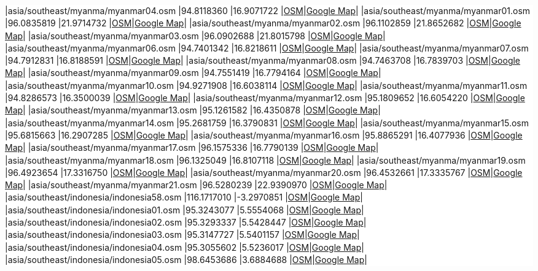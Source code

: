 |asia/southeast/myanma/myanmar04.osm                         |94.8118360   |16.9071722  |[OSM](https://www.openstreetmap.org/?mlat=94.8118360&mlon=16.9071722)|[Google Map](https://www.google.com/maps?q=94.8118360,16.9071722)|
|asia/southeast/myanma/myanmar01.osm                         |96.0835819   |21.9714732  |[OSM](https://www.openstreetmap.org/?mlat=96.0835819&mlon=21.9714732)|[Google Map](https://www.google.com/maps?q=96.0835819,21.9714732)|
|asia/southeast/myanma/myanmar02.osm                         |96.1102859   |21.8652682  |[OSM](https://www.openstreetmap.org/?mlat=96.1102859&mlon=21.8652682)|[Google Map](https://www.google.com/maps?q=96.1102859,21.8652682)|
|asia/southeast/myanma/myanmar03.osm                         |96.0902688   |21.8015798  |[OSM](https://www.openstreetmap.org/?mlat=96.0902688&mlon=21.8015798)|[Google Map](https://www.google.com/maps?q=96.0902688,21.8015798)|
|asia/southeast/myanma/myanmar06.osm                         |94.7401342   |16.8218611  |[OSM](https://www.openstreetmap.org/?mlat=94.7401342&mlon=16.8218611)|[Google Map](https://www.google.com/maps?q=94.7401342,16.8218611)|
|asia/southeast/myanma/myanmar07.osm                         |94.7912831   |16.8188591  |[OSM](https://www.openstreetmap.org/?mlat=94.7912831&mlon=16.8188591)|[Google Map](https://www.google.com/maps?q=94.7912831,16.8188591)|
|asia/southeast/myanma/myanmar08.osm                         |94.7463708   |16.7839703  |[OSM](https://www.openstreetmap.org/?mlat=94.7463708&mlon=16.7839703)|[Google Map](https://www.google.com/maps?q=94.7463708,16.7839703)|
|asia/southeast/myanma/myanmar09.osm                         |94.7551419   |16.7794164  |[OSM](https://www.openstreetmap.org/?mlat=94.7551419&mlon=16.7794164)|[Google Map](https://www.google.com/maps?q=94.7551419,16.7794164)|
|asia/southeast/myanma/myanmar10.osm                         |94.9271908   |16.6038114  |[OSM](https://www.openstreetmap.org/?mlat=94.9271908&mlon=16.6038114)|[Google Map](https://www.google.com/maps?q=94.9271908,16.6038114)|
|asia/southeast/myanma/myanmar11.osm                         |94.8286573   |16.3500039  |[OSM](https://www.openstreetmap.org/?mlat=94.8286573&mlon=16.3500039)|[Google Map](https://www.google.com/maps?q=94.8286573,16.3500039)|
|asia/southeast/myanma/myanmar12.osm                         |95.1809652   |16.6054220  |[OSM](https://www.openstreetmap.org/?mlat=95.1809652&mlon=16.6054220)|[Google Map](https://www.google.com/maps?q=95.1809652,16.6054220)|
|asia/southeast/myanma/myanmar13.osm                         |95.1261582   |16.4350878  |[OSM](https://www.openstreetmap.org/?mlat=95.1261582&mlon=16.4350878)|[Google Map](https://www.google.com/maps?q=95.1261582,16.4350878)|
|asia/southeast/myanma/myanmar14.osm                         |95.2681759   |16.3790831  |[OSM](https://www.openstreetmap.org/?mlat=95.2681759&mlon=16.3790831)|[Google Map](https://www.google.com/maps?q=95.2681759,16.3790831)|
|asia/southeast/myanma/myanmar15.osm                         |95.6815663   |16.2907285  |[OSM](https://www.openstreetmap.org/?mlat=95.6815663&mlon=16.2907285)|[Google Map](https://www.google.com/maps?q=95.6815663,16.2907285)|
|asia/southeast/myanma/myanmar16.osm                         |95.8865291   |16.4077936  |[OSM](https://www.openstreetmap.org/?mlat=95.8865291&mlon=16.4077936)|[Google Map](https://www.google.com/maps?q=95.8865291,16.4077936)|
|asia/southeast/myanma/myanmar17.osm                         |96.1575336   |16.7790139  |[OSM](https://www.openstreetmap.org/?mlat=96.1575336&mlon=16.7790139)|[Google Map](https://www.google.com/maps?q=96.1575336,16.7790139)|
|asia/southeast/myanma/myanmar18.osm                         |96.1325049   |16.8107118  |[OSM](https://www.openstreetmap.org/?mlat=96.1325049&mlon=16.8107118)|[Google Map](https://www.google.com/maps?q=96.1325049,16.8107118)|
|asia/southeast/myanma/myanmar19.osm                         |96.4923654   |17.3316750  |[OSM](https://www.openstreetmap.org/?mlat=96.4923654&mlon=17.3316750)|[Google Map](https://www.google.com/maps?q=96.4923654,17.3316750)|
|asia/southeast/myanma/myanmar20.osm                         |96.4532661   |17.3335767  |[OSM](https://www.openstreetmap.org/?mlat=96.4532661&mlon=17.3335767)|[Google Map](https://www.google.com/maps?q=96.4532661,17.3335767)|
|asia/southeast/myanma/myanmar21.osm                         |96.5280239   |22.9390970  |[OSM](https://www.openstreetmap.org/?mlat=96.5280239&mlon=22.9390970)|[Google Map](https://www.google.com/maps?q=96.5280239,22.9390970)|
|asia/southeast/indonesia/indonesia58.osm                    |116.1717010  |-3.2970851  |[OSM](https://www.openstreetmap.org/?mlat=116.1717010&mlon=-3.2970851)|[Google Map](https://www.google.com/maps?q=116.1717010,-3.2970851)|
|asia/southeast/indonesia/indonesia01.osm                    |95.3243077   |5.5554068   |[OSM](https://www.openstreetmap.org/?mlat=95.3243077&mlon=5.5554068)|[Google Map](https://www.google.com/maps?q=95.3243077,5.5554068)|
|asia/southeast/indonesia/indonesia02.osm                    |95.3293337   |5.5428447   |[OSM](https://www.openstreetmap.org/?mlat=95.3293337&mlon=5.5428447)|[Google Map](https://www.google.com/maps?q=95.3293337,5.5428447)|
|asia/southeast/indonesia/indonesia03.osm                    |95.3147727   |5.5401157   |[OSM](https://www.openstreetmap.org/?mlat=95.3147727&mlon=5.5401157)|[Google Map](https://www.google.com/maps?q=95.3147727,5.5401157)|
|asia/southeast/indonesia/indonesia04.osm                    |95.3055602   |5.5236017   |[OSM](https://www.openstreetmap.org/?mlat=95.3055602&mlon=5.5236017)|[Google Map](https://www.google.com/maps?q=95.3055602,5.5236017)|
|asia/southeast/indonesia/indonesia05.osm                    |98.6453686   |3.6884688   |[OSM](https://www.openstreetmap.org/?mlat=98.6453686&mlon=3.6884688)|[Google Map](https://www.google.com/maps?q=98.6453686,3.6884688)|